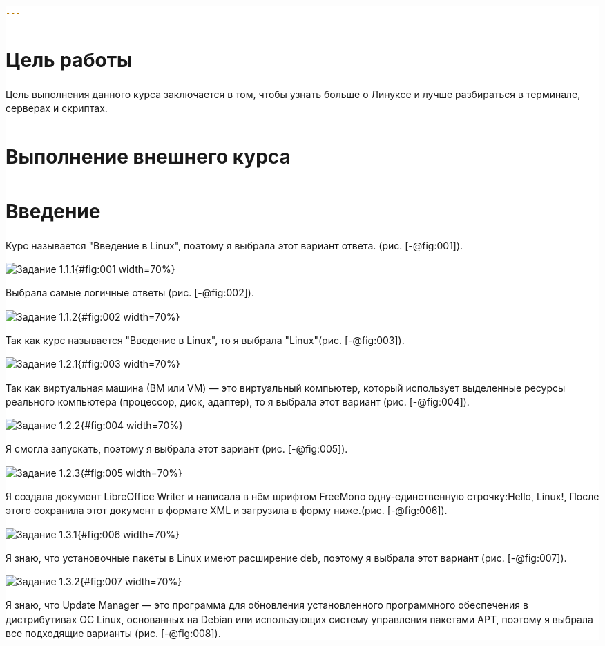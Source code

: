 ```yaml
---
```


# Цель работы

Цель выполнения данного курса заключается в том, чтобы узнать больше о Линуксе и лучше разбираться в терминале, серверах и скриптах.


# Выполнение внешнего курса

# Введение

Курс называется "Введение в Linux", поэтому я выбрала этот вариант ответа. (рис. [-@fig:001]).

![Задание 1.1.1](image/1.1.-1.png){#fig:001 width=70%}

Выбрала самые логичные ответы (рис. [-@fig:002]).

![Задание 1.1.2](image/1.1.-2.png){#fig:002 width=70%}

Так как курс называется "Введение в Linux", то я выбрала "Linux"(рис. [-@fig:003]).

![Задание 1.2.1](image/1.2.-1.png){#fig:003 width=70%}

Так как виртуальная машина (ВМ или VM) — это виртуальный компьютер, который использует выделенные ресурсы реального компьютера (процессор, диск, адаптер), то я выбрала этот вариант (рис. [-@fig:004]).

![Задание 1.2.2](image/1.2.-2.png){#fig:004 width=70%}

Я смогла запускать, поэтому я выбрала этот вариант (рис. [-@fig:005]).

![Задание 1.2.3](image/1.2.-3.png){#fig:005 width=70%}

Я создала документ LibreOffice Writer и написала в нём шрифтом FreeMono одну-единственную строчку:Hello, Linux!, После этого сохранила этот документ в формате XML и загрузила в форму ниже.(рис. [-@fig:006]).

![Задание 1.3.1](image/1.3.-1.png){#fig:006 width=70%}

Я знаю, что  установочные пакеты в Linux имеют расширение deb, поэтому я выбрала этот вариант (рис. [-@fig:007]).

![Задание 1.3.2](image/1.3.-2.png){#fig:007 width=70%}

Я знаю, что Update Manager — это программа для обновления установленного программного обеспечения в дистрибутивах ОС Linux, основанных на Debian или использующих систему управления пакетами APT, поэтому я выбрала все подходящие варианты (рис. [-@fig:008]).
